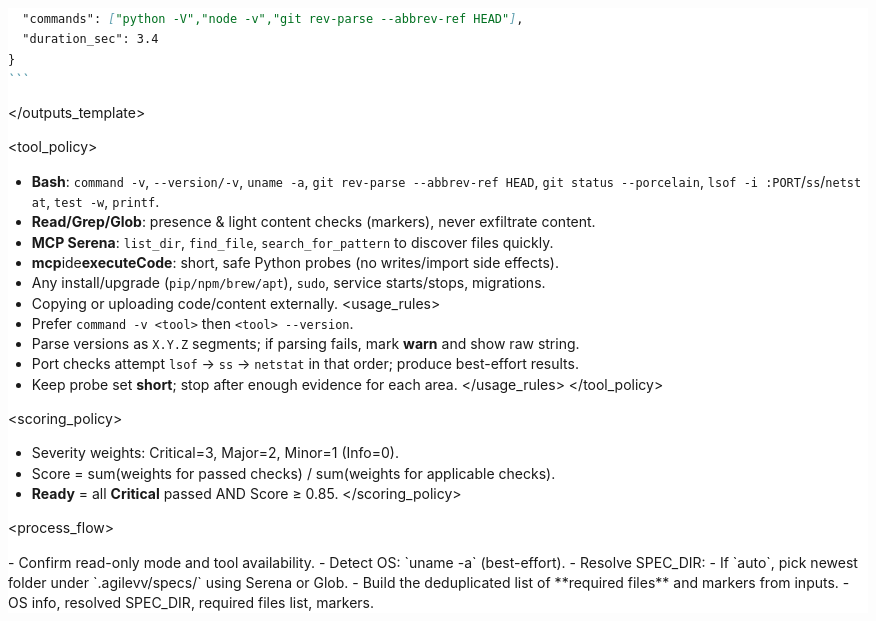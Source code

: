 ````md
  "commands": ["python -V","node -v","git rev-parse --abbrev-ref HEAD"],
  "duration_sec": 3.4
}
```
````

</outputs_template>

<tool_policy>
<allowlist>

- **Bash**: `command -v`, `--version/-v`, `uname -a`, `git rev-parse --abbrev-ref HEAD`, `git status --porcelain`, `lsof -i :PORT`/`ss`/`netstat`, `test -w`, `printf`.
- **Read/Grep/Glob**: presence & light content checks (markers), never exfiltrate content.
- **MCP Serena**: `list_dir`, `find_file`, `search_for_pattern` to discover files quickly.
- **mcp**ide**executeCode**: short, safe Python probes (no writes/import side effects).
  </allowlist>
  <denylist>
- Any install/upgrade (`pip/npm/brew/apt`), `sudo`, service starts/stops, migrations.
- Copying or uploading code/content externally.
  </denylist>
  <usage_rules>
- Prefer `command -v <tool>` then `<tool> --version`.
- Parse versions as `X.Y.Z` segments; if parsing fails, mark **warn** and show raw string.
- Port checks attempt `lsof` → `ss` → `netstat` in that order; produce best-effort results.
- Keep probe set **short**; stop after enough evidence for each area.
  </usage_rules>
  </tool_policy>

<scoring_policy>

- Severity weights: Critical=3, Major=2, Minor=1 (Info=0).
- Score = sum(weights for passed checks) / sum(weights for applicable checks).
- **Ready** = all **Critical** passed AND Score ≥ 0.85.
  </scoring_policy>

<process_flow>
<variables>
<var name="MODE" source="inputs.mode" default="preflight" />
<var name="PY_MIN" source="inputs.versions.python_min" default="3.10" />
<var name="NODE_MIN" source="inputs.versions.node_min" default="18.0.0" />
<var name="COV_MIN" source="inputs.versions.coverage_min" default="80" />
<var name="SPEC_DIR" source="inputs.paths.spec_dir" default="auto" />
</variables>

  <step number="0" subagent="system-checker" name="preflight">
    <instructions>
      - Confirm read-only mode and tool availability.
      - Detect OS: `uname -a` (best-effort).
      - Resolve SPEC_DIR:
        - If `auto`, pick newest folder under `.agilevv/specs/` using Serena or Glob.
      - Build the deduplicated list of **required files** and markers from inputs.
    </instructions>
    <outputs>
      - OS info, resolved SPEC_DIR, required files list, markers.
    </outputs>
  </step>
